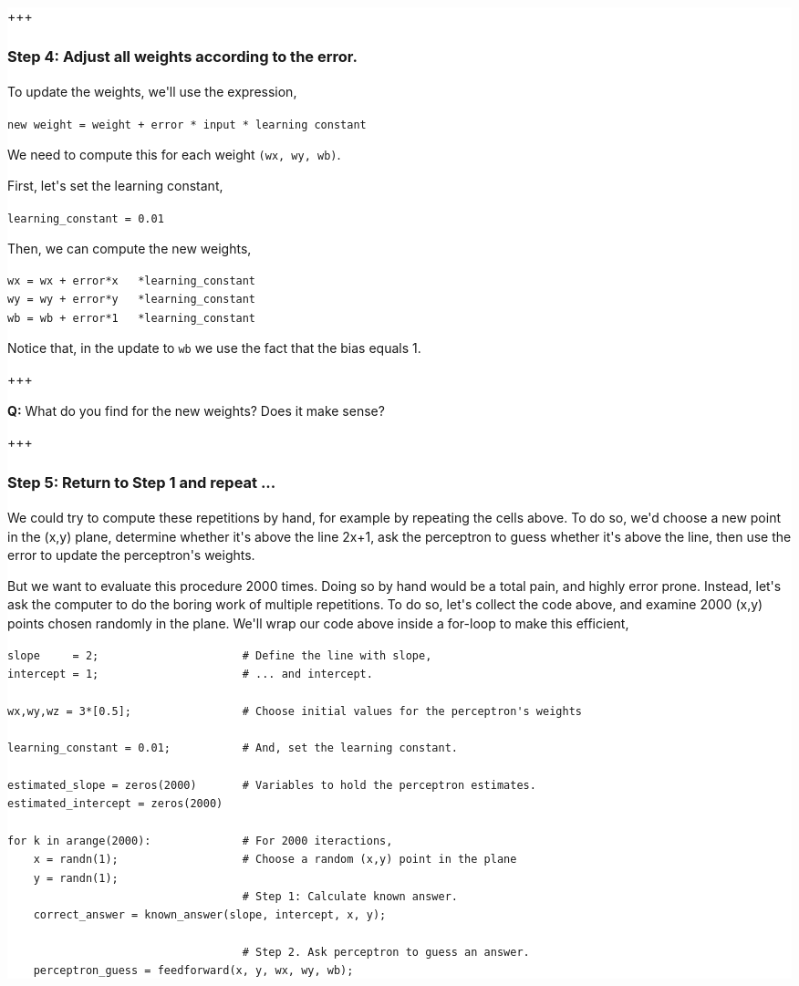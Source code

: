 </div>

+++

### Step 4: Adjust all weights according to the error.

 To update the weights, we'll use the expression,

 `new weight = weight + error * input * learning constant`

 We need to compute this for each weight `(wx, wy, wb)`.

 First, let's set the learning constant,

```{code-cell} ipython3
learning_constant = 0.01
```

Then, we can compute the new weights,

```{code-cell} ipython3
wx = wx + error*x   *learning_constant
wy = wy + error*y   *learning_constant
wb = wb + error*1   *learning_constant
```

Notice that, in the update to `wb` we use the fact that the bias equals 1.

+++

<div class="question">

**Q:**  What do you find for the new weights? Does it make sense?

</div>

+++

### Step 5: Return to Step 1 and repeat ... 
 We could try to compute these repetitions by hand, for example by repeating
 the cells above. To do so, we'd choose a new point in the (x,y) plane,
 determine whether it's above the line 2x+1, ask the perceptron to guess
 whether it's above the line, then use the error to update the
 perceptron's weights. 

 But we want to evaluate this procedure 2000 times. Doing so by
 hand would be a total pain, and highly error prone. Instead, let's
 ask the computer to do the boring work of multiple repetitions. To do so,
 let's collect the code above, and examine 2000 (x,y) points chosen
 randomly in the plane. We'll wrap our code above inside a for-loop to
 make this efficient,

```{code-cell} ipython3
slope     = 2;                      # Define the line with slope, 
intercept = 1;                      # ... and intercept.

wx,wy,wz = 3*[0.5];                 # Choose initial values for the perceptron's weights

learning_constant = 0.01;           # And, set the learning constant.

estimated_slope = zeros(2000)       # Variables to hold the perceptron estimates.
estimated_intercept = zeros(2000)

for k in arange(2000):              # For 2000 iteractions,
    x = randn(1);                   # Choose a random (x,y) point in the plane
    y = randn(1);
                                    # Step 1: Calculate known answer.
    correct_answer = known_answer(slope, intercept, x, y);
    
                                    # Step 2. Ask perceptron to guess an answer.
    perceptron_guess = feedforward(x, y, wx, wy, wb);
```